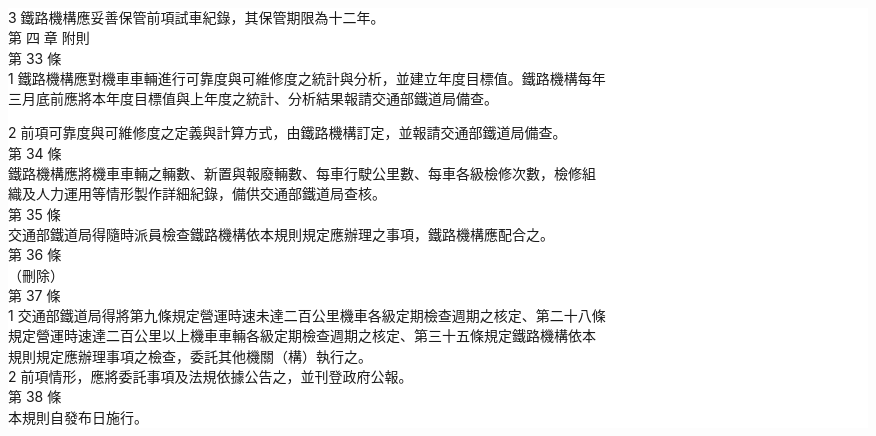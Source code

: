 3 鐵路機構應妥善保管前項試車紀錄，其保管期限為十二年。  
第 四 章 附則  
第 33 條  
1 鐵路機構應對機車車輛進行可靠度與可維修度之統計與分析，並建立年度目標值。鐵路機構每年  
三月底前應將本年度目標值與上年度之統計、分析結果報請交通部鐵道局備查。  


2 前項可靠度與可維修度之定義與計算方式，由鐵路機構訂定，並報請交通部鐵道局備查。  
第 34 條  
鐵路機構應將機車車輛之輛數、新置與報廢輛數、每車行駛公里數、每車各級檢修次數，檢修組  
織及人力運用等情形製作詳細紀錄，備供交通部鐵道局查核。  
第 35 條  
交通部鐵道局得隨時派員檢查鐵路機構依本規則規定應辦理之事項，鐵路機構應配合之。  
第 36 條  
（刪除）  
第 37 條  
1 交通部鐵道局得將第九條規定營運時速未達二百公里機車各級定期檢查週期之核定、第二十八條  
規定營運時速達二百公里以上機車車輛各級定期檢查週期之核定、第三十五條規定鐵路機構依本  
規則規定應辦理事項之檢查，委託其他機關（構）執行之。  
2 前項情形，應將委託事項及法規依據公告之，並刊登政府公報。  
第 38 條  
本規則自發布日施行。  


